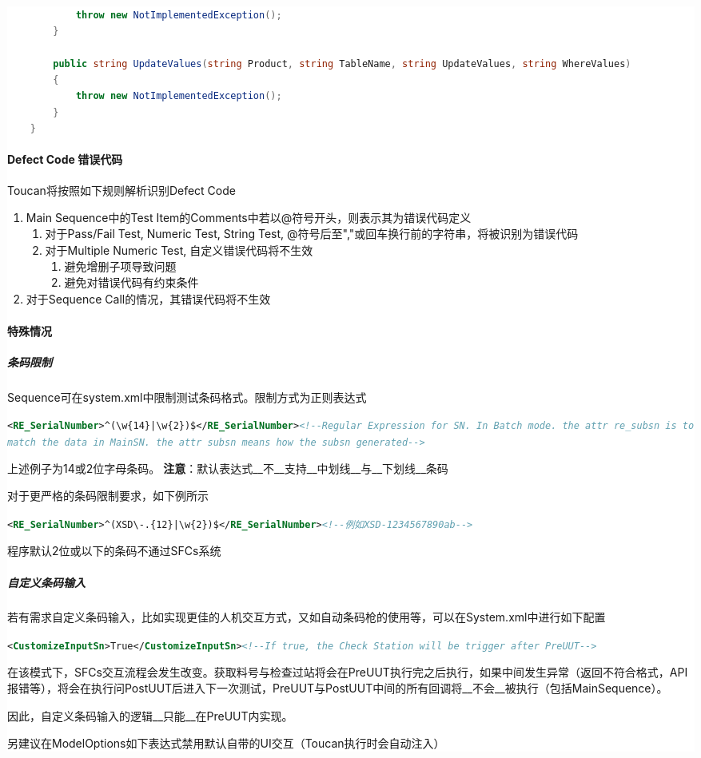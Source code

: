 ```c#
            throw new NotImplementedException();
        }

        public string UpdateValues(string Product, string TableName, string UpdateValues, string WhereValues)
        {
            throw new NotImplementedException();
        }
    }
```

#### Defect Code 错误代码

Toucan将按照如下规则解析识别Defect Code

1. Main Sequence中的Test Item的Comments中若以@符号开头，则表示其为错误代码定义
   1. 对于Pass/Fail Test, Numeric Test, String Test, @符号后至","或回车换行前的字符串，将被识别为错误代码
   2. 对于Multiple Numeric Test, 自定义错误代码将不生效
      1. 避免增删子项导致问题
      2. 避免对错误代码有约束条件
2. 对于Sequence Call的情况，其错误代码将不生效

#### 特殊情况

##### 条码限制

Sequence可在system.xml中限制测试条码格式。限制方式为正则表达式

```xml
<RE_SerialNumber>^(\w{14}|\w{2})$</RE_SerialNumber><!--Regular Expression for SN. In Batch mode. the attr re_subsn is to match the data in MainSN. the attr subsn means how the subsn generated-->
```

上述例子为14或2位字母条码。 __注意__：默认表达式__不__支持__中划线__与__下划线__条码

对于更严格的条码限制要求，如下例所示

```xml
<RE_SerialNumber>^(XSD\-.{12}|\w{2})$</RE_SerialNumber><!--例如XSD-1234567890ab-->
```

程序默认2位或以下的条码不通过SFCs系统

##### 自定义条码输入

若有需求自定义条码输入，比如实现更佳的人机交互方式，又如自动条码枪的使用等，可以在System.xml中进行如下配置

```xml
<CustomizeInputSn>True</CustomizeInputSn><!--If true, the Check Station will be trigger after PreUUT-->
```

在该模式下，SFCs交互流程会发生改变。获取料号与检查过站将会在PreUUT执行完之后执行，如果中间发生异常（返回不符合格式，API报错等），将会在执行问PostUUT后进入下一次测试，PreUUT与PostUUT中间的所有回调将__不会__被执行（包括MainSequence）。

因此，自定义条码输入的逻辑__只能__在PreUUT内实现。

另建议在ModelOptions如下表达式禁用默认自带的UI交互（Toucan执行时会自动注入）
